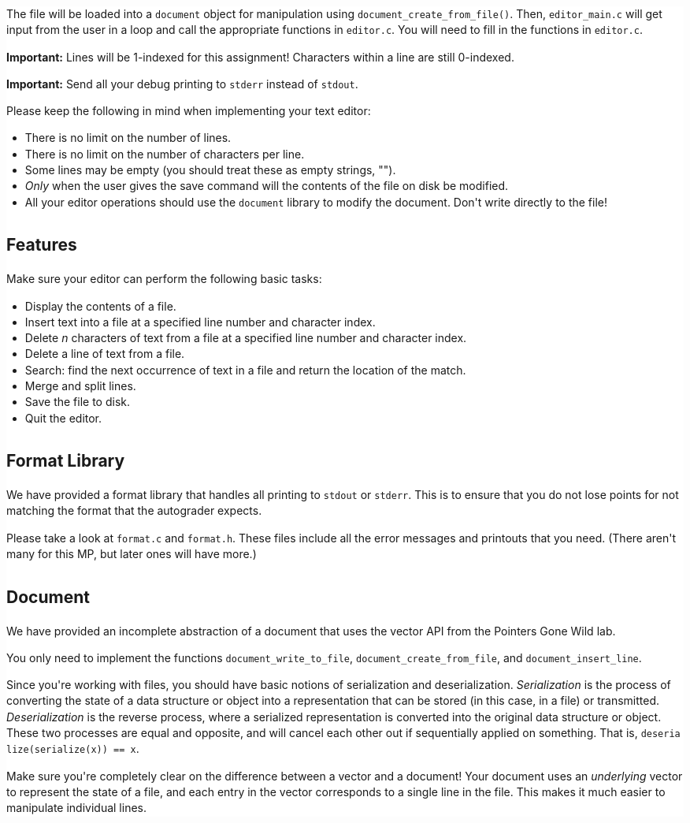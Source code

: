The file will be loaded into a `document` object for manipulation using `document_create_from_file()`. Then, `editor_main.c` will get input from the user in a loop and call the appropriate functions in `editor.c`. You will need to fill in the functions in `editor.c`.

**Important:** Lines will be 1-indexed for this assignment! Characters within a line are still 0-indexed.

**Important:** Send all your debug printing to `stderr` instead of `stdout`.

Please keep the following in mind when implementing your text editor:

* There is no limit on the number of lines.
* There is no limit on the number of characters per line.
* Some lines may be empty (you should treat these as empty strings, "").
* _Only_ when the user gives the save command will the contents of the file on disk be modified.
* All your editor operations should use the `document` library to modify the document. Don't write directly to the file!

## Features

Make sure your editor can perform the following basic tasks:

*   Display the contents of a file.
*   Insert text into a file at a specified line number and character index.
*   Delete _n_ characters of text from a file at a specified line number and character index.
*   Delete a line of text from a file.
*   Search: find the next occurrence of text in a file and return the location of the match.
*   Merge and split lines.
*   Save the file to disk.
*   Quit the editor.

## Format Library

We have provided a format library that handles all printing to `stdout` or `stderr`.  This is to ensure that you do not lose points for not matching the format that the autograder expects.

Please take a look at `format.c` and `format.h`. These files include all the error messages and printouts that you need. (There aren't many for this MP, but later ones will have more.)

## Document

We have provided an incomplete abstraction of a document that uses the vector API from the Pointers Gone Wild lab.

You only need to implement the functions `document_write_to_file`, `document_create_from_file`, and `document_insert_line`.

Since you're working with files, you should have basic notions of serialization and deserialization. _Serialization_ is the process of converting the state of a data structure or object into a representation that can be stored (in this case, in a file) or transmitted. _Deserialization_ is the reverse process, where a serialized representation is converted into the original data structure or object. These two processes are equal and opposite, and will cancel each other out if sequentially applied on something. That is, `deserialize(serialize(x)) == x`.

Make sure you're completely clear on the difference between a vector and a document! Your document uses an _underlying_ vector to represent the state of a file, and each entry in the vector corresponds to a single line in the file. This makes it much easier to manipulate individual lines.
